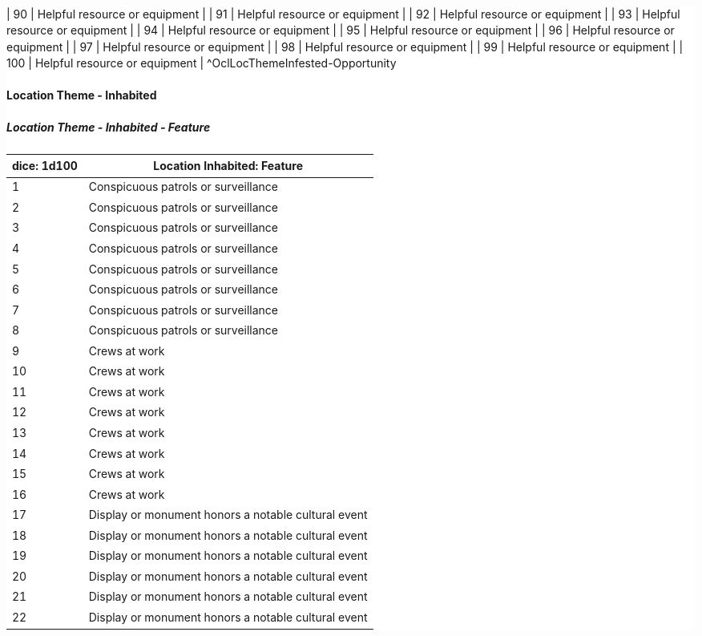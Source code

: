 | 90 | Helpful resource or equipment |
| 91 | Helpful resource or equipment |
| 92 | Helpful resource or equipment |
| 93 | Helpful resource or equipment |
| 94 | Helpful resource or equipment |
| 95 | Helpful resource or equipment |
| 96 | Helpful resource or equipment |
| 97 | Helpful resource or equipment |
| 98 | Helpful resource or equipment |
| 99 | Helpful resource or equipment |
| 100 | Helpful resource or equipment |
^OclLocThemeInfested-Opportunity

#### Location Theme - Inhabited
##### Location Theme - Inhabited - Feature

| dice: 1d100 | Location Inhabited: Feature |
| --- | --- |
| 1 | Conspicuous patrols or surveillance |
| 2 | Conspicuous patrols or surveillance |
| 3 | Conspicuous patrols or surveillance |
| 4 | Conspicuous patrols or surveillance |
| 5 | Conspicuous patrols or surveillance |
| 6 | Conspicuous patrols or surveillance |
| 7 | Conspicuous patrols or surveillance |
| 8 | Conspicuous patrols or surveillance |
| 9 | Crews at work |
| 10 | Crews at work |
| 11 | Crews at work |
| 12 | Crews at work |
| 13 | Crews at work |
| 14 | Crews at work |
| 15 | Crews at work |
| 16 | Crews at work |
| 17 | Display or monument honors a notable cultural event |
| 18 | Display or monument honors a notable cultural event |
| 19 | Display or monument honors a notable cultural event |
| 20 | Display or monument honors a notable cultural event |
| 21 | Display or monument honors a notable cultural event |
| 22 | Display or monument honors a notable cultural event |